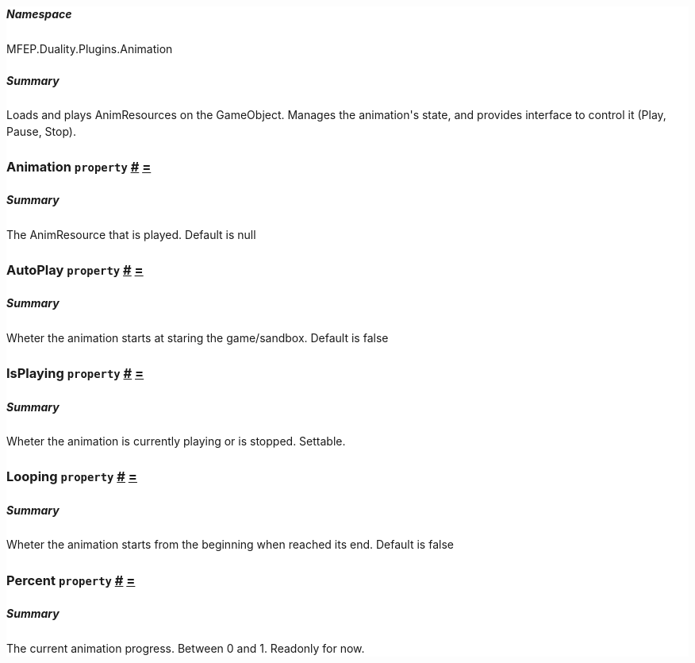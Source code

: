 ##### Namespace

MFEP.Duality.Plugins.Animation

##### Summary

Loads and plays AnimResources on the GameObject. Manages the animation's state, and provides interface to control it (Play, Pause, Stop).

<a name='P-MFEP-Duality-Plugins-Animation-AnimationPlayer-Animation'></a>
### Animation `property` [#](#P-MFEP-Duality-Plugins-Animation-AnimationPlayer-Animation 'Go To Here') [=](#contents 'Back To Contents')

##### Summary

The AnimResource that is played. Default is null

<a name='P-MFEP-Duality-Plugins-Animation-AnimationPlayer-AutoPlay'></a>
### AutoPlay `property` [#](#P-MFEP-Duality-Plugins-Animation-AnimationPlayer-AutoPlay 'Go To Here') [=](#contents 'Back To Contents')

##### Summary

Wheter the animation starts at staring the game/sandbox. Default is false

<a name='P-MFEP-Duality-Plugins-Animation-AnimationPlayer-IsPlaying'></a>
### IsPlaying `property` [#](#P-MFEP-Duality-Plugins-Animation-AnimationPlayer-IsPlaying 'Go To Here') [=](#contents 'Back To Contents')

##### Summary

Wheter the animation is currently playing or is stopped. Settable.

<a name='P-MFEP-Duality-Plugins-Animation-AnimationPlayer-Looping'></a>
### Looping `property` [#](#P-MFEP-Duality-Plugins-Animation-AnimationPlayer-Looping 'Go To Here') [=](#contents 'Back To Contents')

##### Summary

Wheter the animation starts from the beginning when reached its end. Default is false

<a name='P-MFEP-Duality-Plugins-Animation-AnimationPlayer-Percent'></a>
### Percent `property` [#](#P-MFEP-Duality-Plugins-Animation-AnimationPlayer-Percent 'Go To Here') [=](#contents 'Back To Contents')

##### Summary

The current animation progress. Between 0 and 1. Readonly for now.
